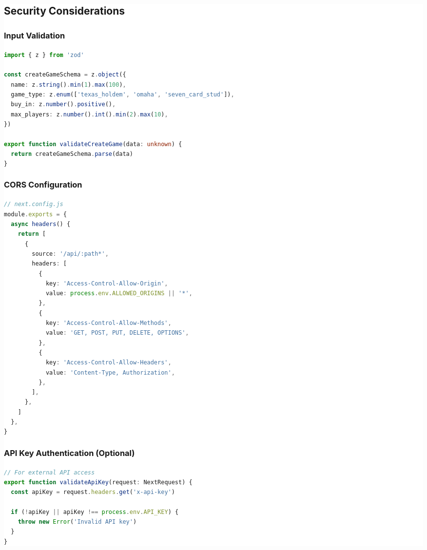 ## Security Considerations

### Input Validation

```typescript
import { z } from 'zod'

const createGameSchema = z.object({
  name: z.string().min(1).max(100),
  game_type: z.enum(['texas_holdem', 'omaha', 'seven_card_stud']),
  buy_in: z.number().positive(),
  max_players: z.number().int().min(2).max(10),
})

export function validateCreateGame(data: unknown) {
  return createGameSchema.parse(data)
}
```

### CORS Configuration

```typescript
// next.config.js
module.exports = {
  async headers() {
    return [
      {
        source: '/api/:path*',
        headers: [
          {
            key: 'Access-Control-Allow-Origin',
            value: process.env.ALLOWED_ORIGINS || '*',
          },
          {
            key: 'Access-Control-Allow-Methods',
            value: 'GET, POST, PUT, DELETE, OPTIONS',
          },
          {
            key: 'Access-Control-Allow-Headers',
            value: 'Content-Type, Authorization',
          },
        ],
      },
    ]
  },
}
```

### API Key Authentication (Optional)

```typescript
// For external API access
export function validateApiKey(request: NextRequest) {
  const apiKey = request.headers.get('x-api-key')

  if (!apiKey || apiKey !== process.env.API_KEY) {
    throw new Error('Invalid API key')
  }
}
```
